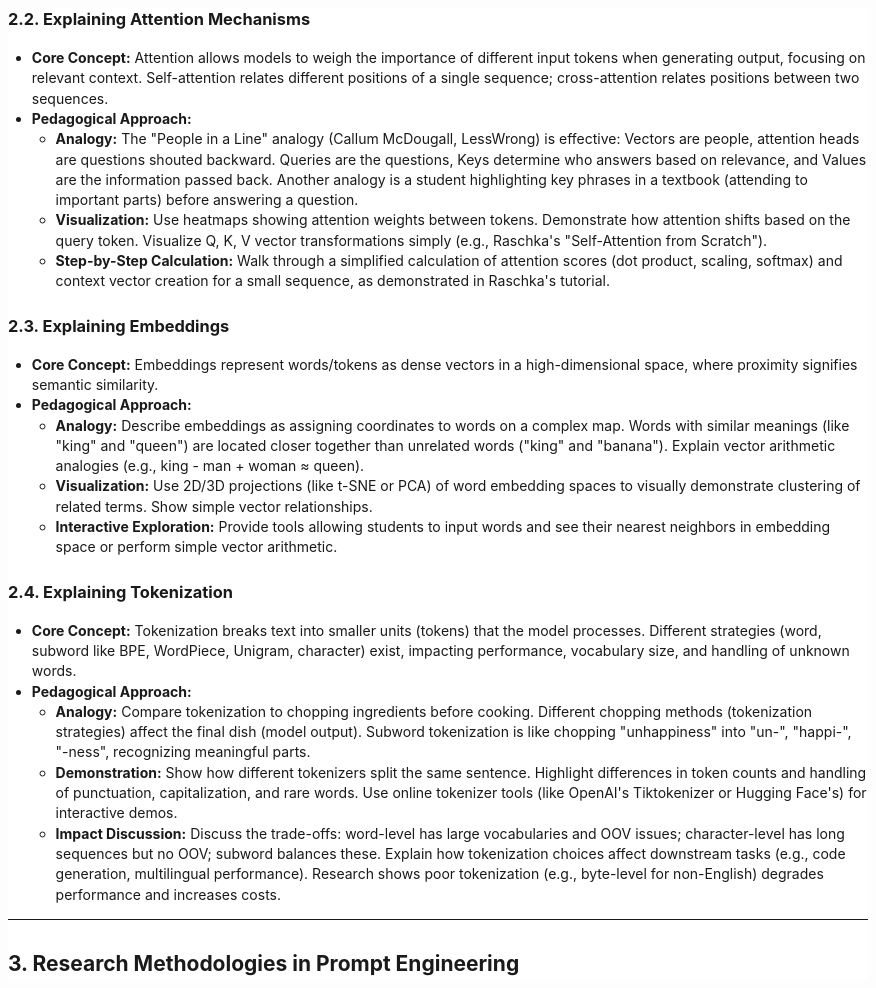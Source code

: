 ### 2.2. Explaining Attention Mechanisms

*   **Core Concept:** Attention allows models to weigh the importance of different input tokens when generating output, focusing on relevant context. Self-attention relates different positions of a single sequence; cross-attention relates positions between two sequences.
*   **Pedagogical Approach:**
    *   **Analogy:** The "People in a Line" analogy (Callum McDougall, LessWrong) is effective: Vectors are people, attention heads are questions shouted backward. Queries are the questions, Keys determine who answers based on relevance, and Values are the information passed back. Another analogy is a student highlighting key phrases in a textbook (attending to important parts) before answering a question.
    *   **Visualization:** Use heatmaps showing attention weights between tokens. Demonstrate how attention shifts based on the query token. Visualize Q, K, V vector transformations simply (e.g., Raschka's "Self-Attention from Scratch").
    *   **Step-by-Step Calculation:** Walk through a simplified calculation of attention scores (dot product, scaling, softmax) and context vector creation for a small sequence, as demonstrated in Raschka's tutorial.

### 2.3. Explaining Embeddings

*   **Core Concept:** Embeddings represent words/tokens as dense vectors in a high-dimensional space, where proximity signifies semantic similarity.
*   **Pedagogical Approach:**
    *   **Analogy:** Describe embeddings as assigning coordinates to words on a complex map. Words with similar meanings (like "king" and "queen") are located closer together than unrelated words ("king" and "banana"). Explain vector arithmetic analogies (e.g., king - man + woman ≈ queen).
    *   **Visualization:** Use 2D/3D projections (like t-SNE or PCA) of word embedding spaces to visually demonstrate clustering of related terms. Show simple vector relationships.
    *   **Interactive Exploration:** Provide tools allowing students to input words and see their nearest neighbors in embedding space or perform simple vector arithmetic.

### 2.4. Explaining Tokenization

*   **Core Concept:** Tokenization breaks text into smaller units (tokens) that the model processes. Different strategies (word, subword like BPE, WordPiece, Unigram, character) exist, impacting performance, vocabulary size, and handling of unknown words.
*   **Pedagogical Approach:**
    *   **Analogy:** Compare tokenization to chopping ingredients before cooking. Different chopping methods (tokenization strategies) affect the final dish (model output). Subword tokenization is like chopping "unhappiness" into "un-", "happi-", "-ness", recognizing meaningful parts.
    *   **Demonstration:** Show how different tokenizers split the same sentence. Highlight differences in token counts and handling of punctuation, capitalization, and rare words. Use online tokenizer tools (like OpenAI's Tiktokenizer or Hugging Face's) for interactive demos.
    *   **Impact Discussion:** Discuss the trade-offs: word-level has large vocabularies and OOV issues; character-level has long sequences but no OOV; subword balances these. Explain how tokenization choices affect downstream tasks (e.g., code generation, multilingual performance). Research shows poor tokenization (e.g., byte-level for non-English) degrades performance and increases costs.

---

## 3. Research Methodologies in Prompt Engineering
